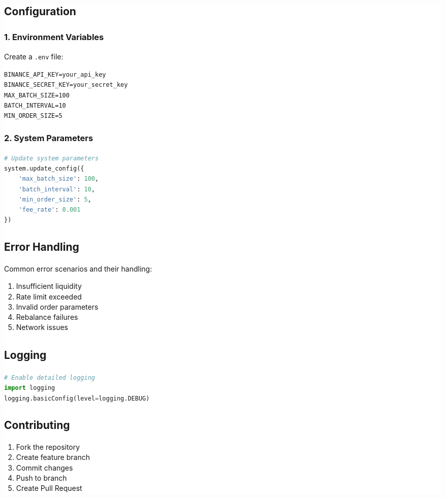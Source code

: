 ## Configuration

### 1. Environment Variables
Create a `.env` file:
```env
BINANCE_API_KEY=your_api_key
BINANCE_SECRET_KEY=your_secret_key
MAX_BATCH_SIZE=100
BATCH_INTERVAL=10
MIN_ORDER_SIZE=5
```

### 2. System Parameters
```python
# Update system parameters
system.update_config({
    'max_batch_size': 100,
    'batch_interval': 10,
    'min_order_size': 5,
    'fee_rate': 0.001
})
```

## Error Handling

Common error scenarios and their handling:
1. Insufficient liquidity
2. Rate limit exceeded
3. Invalid order parameters
4. Rebalance failures
5. Network issues

## Logging

```python
# Enable detailed logging
import logging
logging.basicConfig(level=logging.DEBUG)
```

## Contributing

1. Fork the repository
2. Create feature branch
3. Commit changes
4. Push to branch
5. Create Pull Request